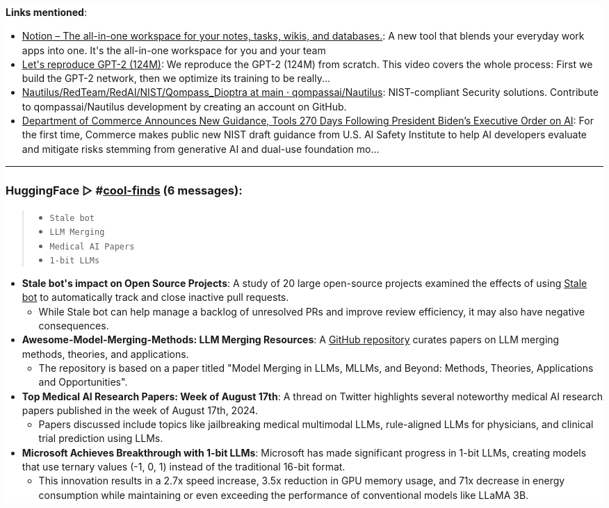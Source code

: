 <strong>Links mentioned</strong>:

<ul>
<li>
<a href="https://phrygian-alarm-029.notion.site/notes-reading-7b6946b8f4074771b9922654d61075d6?pvs=4">Notion – The all-in-one workspace for your notes, tasks, wikis, and databases.</a>: A new tool that blends your everyday work apps into one. It's the all-in-one workspace for you and your team</li><li><a href="https://www.youtube.com/watch?v=l8pRSuU81PU">Let&#39;s reproduce GPT-2 (124M)</a>: We reproduce the GPT-2 (124M) from scratch. This video covers the whole process: First we build the GPT-2 network, then we optimize its training to be really...</li><li><a href="https://github.com/qompassai/Nautilus/tree/main/RedTeam/RedAI/NIST/Qompass_Dioptra">Nautilus/RedTeam/RedAI/NIST/Qompass_Dioptra at main · qompassai/Nautilus</a>: NIST-compliant Security solutions. Contribute to qompassai/Nautilus development by creating an account on GitHub.</li><li><a href="https://www.nist.gov/news-events/news/2024/07/department-commerce-announces-new-guidance-tools-270-days-following">Department of Commerce Announces New Guidance, Tools 270 Days Following President Biden’s Executive Order on AI</a>: For the first time, Commerce makes public new NIST draft guidance from U.S. AI Safety Institute to help AI developers evaluate and mitigate risks stemming from generative AI and dual-use foundation mo...
</li>
</ul>

</div>
  

---


### **HuggingFace ▷ #[cool-finds](https://discord.com/channels/879548962464493619/897390579145637909/1276659260767338528)** (6 messages): 

> - `Stale bot`
> - `LLM Merging`
> - `Medical AI Papers`
> - `1-bit LLMs` 


- **Stale bot's impact on Open Source Projects**: A study of 20 large open-source projects examined the effects of using [Stale bot](https://github.com/probot/stale) to automatically track and close inactive pull requests.
   - While Stale bot can help manage a backlog of unresolved PRs and improve review efficiency, it may also have negative consequences.
- **Awesome-Model-Merging-Methods: LLM Merging Resources**: A [GitHub repository](https://github.com/EnnengYang/Awesome-Model-Merging-Methods-Theories-Applications) curates papers on LLM merging methods, theories, and applications.
   - The repository is based on a paper titled "Model Merging in LLMs, MLLMs, and Beyond: Methods, Theories, Applications and Opportunities".
- **Top Medical AI Research Papers: Week of August 17th**: A thread on Twitter highlights several noteworthy medical AI research papers published in the week of August 17th, 2024.
   - Papers discussed include topics like jailbreaking medical multimodal LLMs, rule-aligned LLMs for physicians, and clinical trial prediction using LLMs.
- **Microsoft Achieves Breakthrough with 1-bit LLMs**: Microsoft has made significant progress in 1-bit LLMs, creating models that use ternary values (-1, 0, 1) instead of the traditional 16-bit format.
   - This innovation results in a 2.7x speed increase, 3.5x reduction in GPU memory usage, and 71x decrease in energy consumption while maintaining or even exceeding the performance of conventional models like LLaMA 3B.
